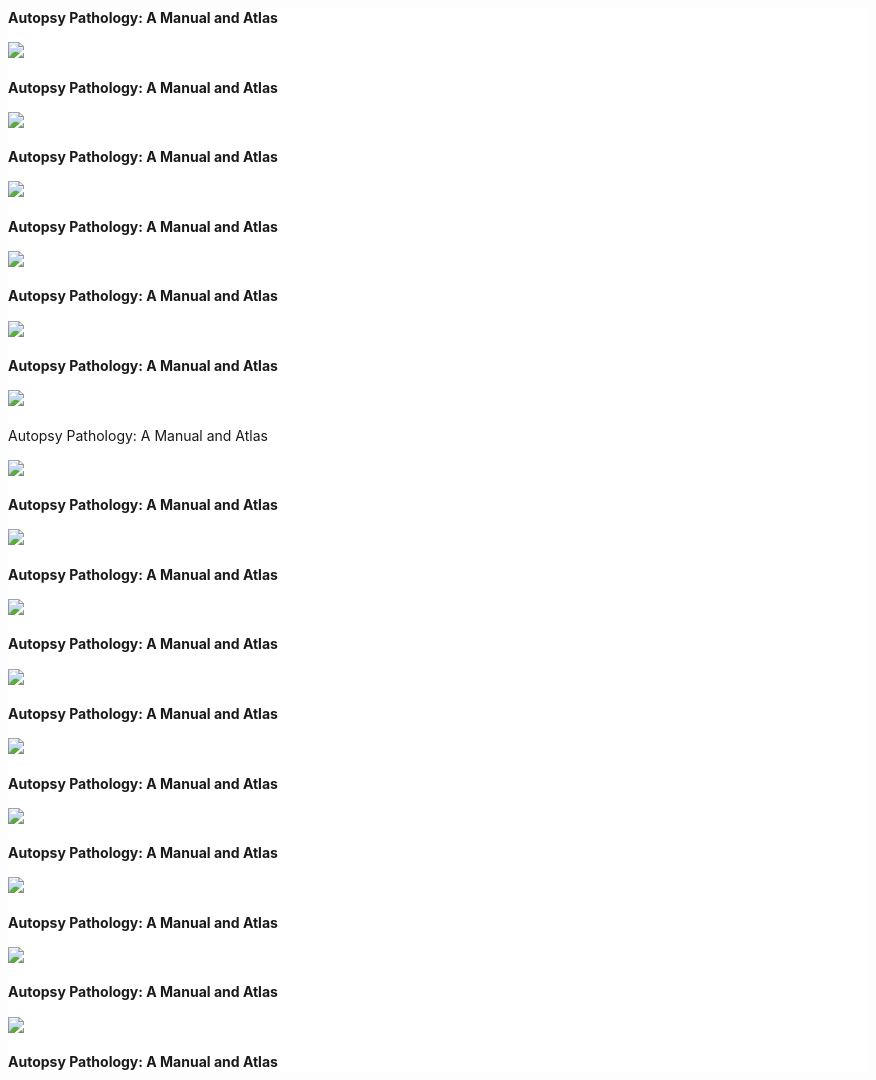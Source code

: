**Autopsy Pathology: A Manual and Atlas**

![](img%5CGenetik-bozukluklar%C4%B1n-patolojisi74.png)

**Autopsy Pathology: A Manual and Atlas**

![](img%5CGenetik-bozukluklar%C4%B1n-patolojisi75.png)

**Autopsy Pathology: A Manual and Atlas**

![](img%5CGenetik-bozukluklar%C4%B1n-patolojisi76.png)

**Autopsy Pathology: A Manual and Atlas**

![](img%5CGenetik-bozukluklar%C4%B1n-patolojisi77.png)

**Autopsy Pathology: A Manual and Atlas**

![](img%5CGenetik-bozukluklar%C4%B1n-patolojisi78.png)

**Autopsy Pathology: A Manual and Atlas**

![](img%5CGenetik-bozukluklar%C4%B1n-patolojisi79.png)

Autopsy Pathology: A Manual and Atlas

![](img%5CGenetik-bozukluklar%C4%B1n-patolojisi80.png)

**Autopsy Pathology: A Manual and Atlas**

![](img%5CGenetik-bozukluklar%C4%B1n-patolojisi81.png)

**Autopsy Pathology: A Manual and Atlas**

![](img%5CGenetik-bozukluklar%C4%B1n-patolojisi82.png)

**Autopsy Pathology: A Manual and Atlas**

![](img%5CGenetik-bozukluklar%C4%B1n-patolojisi83.png)

**Autopsy Pathology: A Manual and Atlas**

![](img%5CGenetik-bozukluklar%C4%B1n-patolojisi84.png)

**Autopsy Pathology: A Manual and Atlas**

![](img%5CGenetik-bozukluklar%C4%B1n-patolojisi85.png)

**Autopsy Pathology: A Manual and Atlas**

![](img%5CGenetik-bozukluklar%C4%B1n-patolojisi86.png)

**Autopsy Pathology: A Manual and Atlas**

![](img%5CGenetik-bozukluklar%C4%B1n-patolojisi87.png)

**Autopsy Pathology: A Manual and Atlas**

![](img%5CGenetik-bozukluklar%C4%B1n-patolojisi88.png)

**Autopsy Pathology: A Manual and Atlas**
